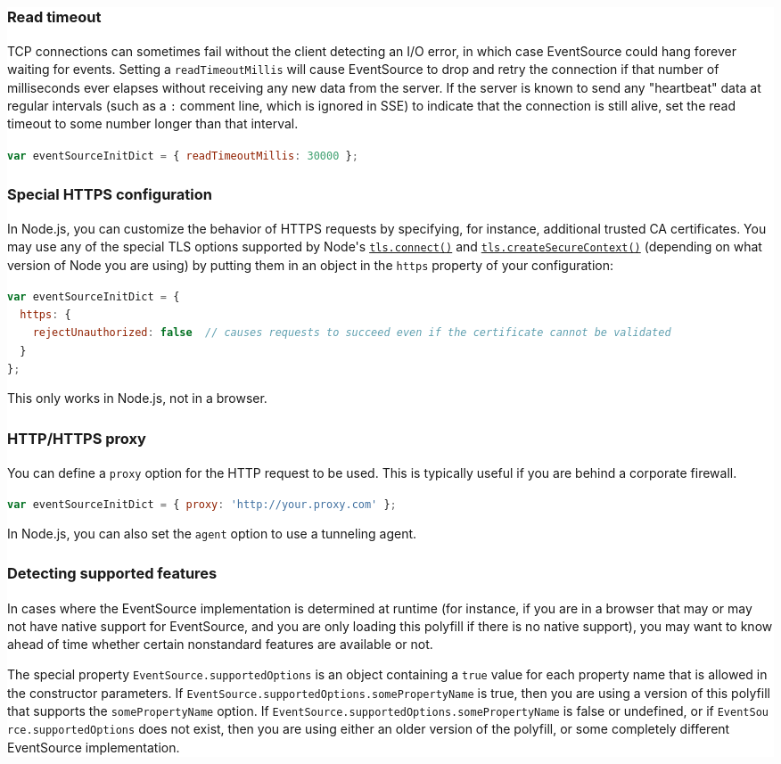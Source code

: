 ### Read timeout

TCP connections can sometimes fail without the client detecting an I/O error, in which case EventSource could hang forever waiting for events. Setting a `readTimeoutMillis` will cause EventSource to drop and retry the connection if that number of milliseconds ever elapses without receiving any new data from the server. If the server is known to send any "heartbeat" data at regular intervals (such as a `:` comment line, which is ignored in SSE) to indicate that the connection is still alive, set the read timeout to some number longer than that interval.

```javascript
var eventSourceInitDict = { readTimeoutMillis: 30000 };
````

### Special HTTPS configuration

In Node.js, you can customize the behavior of HTTPS requests by specifying, for instance, additional trusted CA certificates. You may use any of the special TLS options supported by Node's [`tls.connect()`](https://nodejs.org/api/tls.html#tls_tls_connect_options_callback) and [`tls.createSecureContext()`](https://nodejs.org/api/tls.html#tls_tls_createsecurecontext_options) (depending on what version of Node you are using) by putting them in an object in the `https` property of your configuration:

```javascript
var eventSourceInitDict = {
  https: {
    rejectUnauthorized: false  // causes requests to succeed even if the certificate cannot be validated
  }
};
```

This only works in Node.js, not in a browser.

### HTTP/HTTPS proxy

You can define a `proxy` option for the HTTP request to be used. This is typically useful if you are behind a corporate firewall.

```javascript
var eventSourceInitDict = { proxy: 'http://your.proxy.com' };
```

In Node.js, you can also set the `agent` option to use a tunneling agent.

### Detecting supported features

In cases where the EventSource implementation is determined at runtime (for instance, if you are in a browser that may or may not have native support for EventSource, and you are only loading this polyfill if there is no native support), you may want to  know ahead of time whether certain nonstandard features are available or not.

The special property `EventSource.supportedOptions` is an object containing a `true` value for each property name that is allowed in the constructor parameters. If `EventSource.supportedOptions.somePropertyName` is true, then you are using a version of this polyfill that supports the `somePropertyName` option. If `EventSource.supportedOptions.somePropertyName` is false or undefined, or if `EventSource.supportedOptions` does not exist, then you are using either an older version of the polyfill, or some completely different EventSource implementation.
